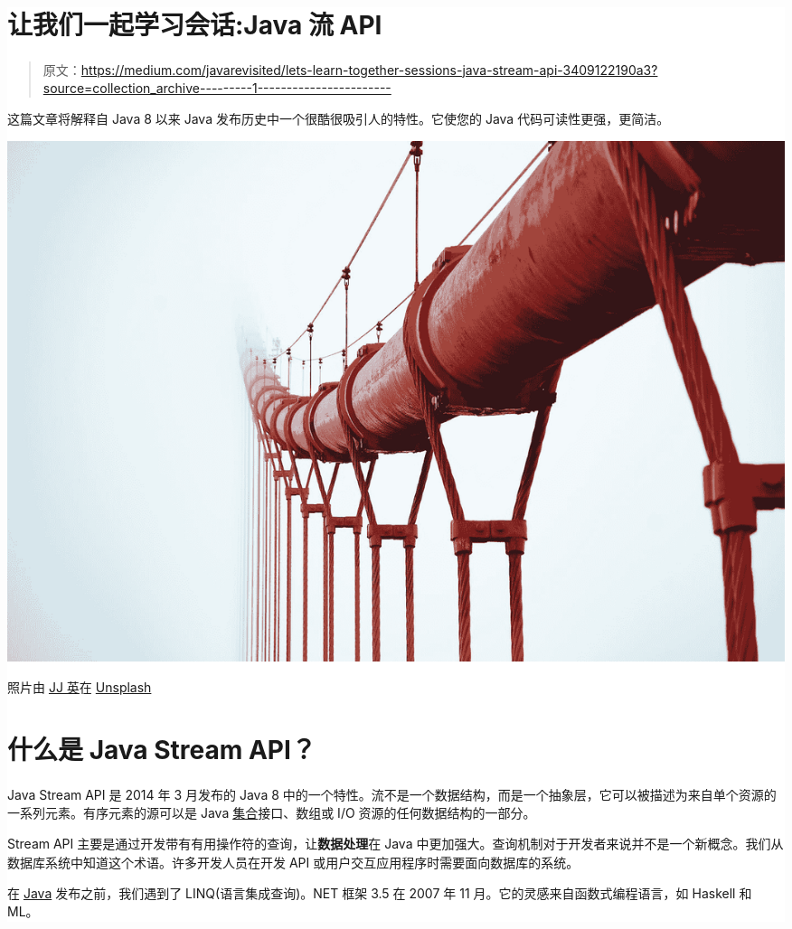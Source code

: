 # 让我们一起学习会话:Java 流 API

> 原文：<https://medium.com/javarevisited/lets-learn-together-sessions-java-stream-api-3409122190a3?source=collection_archive---------1----------------------->

这篇文章将解释自 Java 8 以来 Java 发布历史中一个很酷很吸引人的特性。它使您的 Java 代码可读性更强，更简洁。

![](img/27b812b6ce93a449e337dfdb45ab7812.png)

照片由 [JJ 英](https://unsplash.com/@jjying?utm_source=medium&utm_medium=referral)在 [Unsplash](https://unsplash.com?utm_source=medium&utm_medium=referral)

# 什么是 Java Stream API？

Java Stream API 是 2014 年 3 月发布的 Java 8 中的一个特性。流不是一个数据结构，而是一个抽象层，它可以被描述为来自单个资源的一系列元素。有序元素的源可以是 Java [集合](https://docs.oracle.com/javase/8/docs/api/java/util/Collection.html)接口、数组或 I/O 资源的任何数据结构的一部分。

Stream API 主要是通过开发带有有用操作符的查询，让**数据处理**在 Java 中更加强大。查询机制对于开发者来说并不是一个新概念。我们从数据库系统中知道这个术语。许多开发人员在开发 API 或用户交互应用程序时需要面向数据库的系统。

在 [Java](/javarevisited/review-of-courseras-java-programming-software-engineering-fundamentals-specialization-4dcfa0ed2de4) 发布之前，我们遇到了 LINQ(语言集成查询)。NET 框架 3.5 在 2007 年 11 月。它的灵感来自函数式编程语言，如 Haskell 和 ML。
